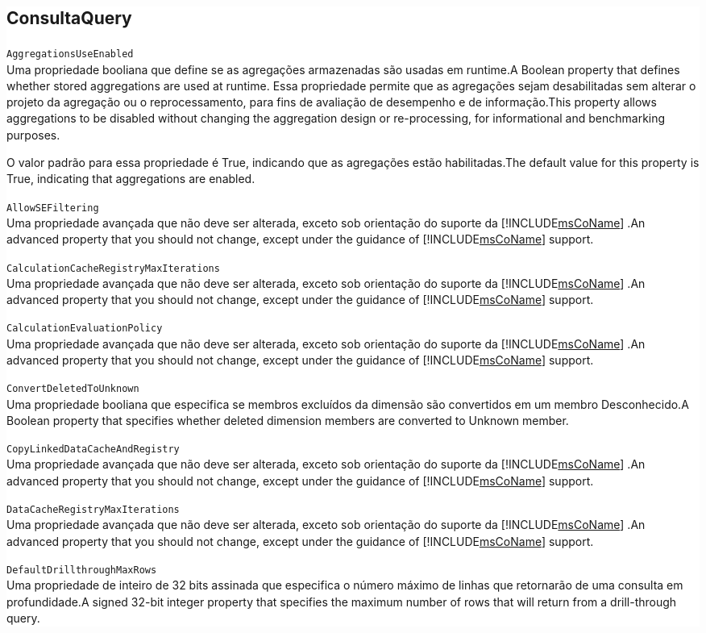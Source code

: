 ## <a name="query"></a><span data-ttu-id="7bfbb-186">Consulta</span><span class="sxs-lookup"><span data-stu-id="7bfbb-186">Query</span></span>  
 `AggregationsUseEnabled`  
 <span data-ttu-id="7bfbb-187">Uma propriedade booliana que define se as agregações armazenadas são usadas em runtime.</span><span class="sxs-lookup"><span data-stu-id="7bfbb-187">A Boolean property that defines whether stored aggregations are used at runtime.</span></span> <span data-ttu-id="7bfbb-188">Essa propriedade permite que as agregações sejam desabilitadas sem alterar o projeto da agregação ou o reprocessamento, para fins de avaliação de desempenho e de informação.</span><span class="sxs-lookup"><span data-stu-id="7bfbb-188">This property allows aggregations to be disabled without changing the aggregation design or re-processing, for informational and benchmarking purposes.</span></span>  
  
 <span data-ttu-id="7bfbb-189">O valor padrão para essa propriedade é True, indicando que as agregações estão habilitadas.</span><span class="sxs-lookup"><span data-stu-id="7bfbb-189">The default value for this property is True, indicating that aggregations are enabled.</span></span>  
  
 `AllowSEFiltering`  
 <span data-ttu-id="7bfbb-190">Uma propriedade avançada que não deve ser alterada, exceto sob orientação do suporte da [!INCLUDE[msCoName](../../includes/msconame-md.md)] .</span><span class="sxs-lookup"><span data-stu-id="7bfbb-190">An advanced property that you should not change, except under the guidance of [!INCLUDE[msCoName](../../includes/msconame-md.md)] support.</span></span>  
  
 `CalculationCacheRegistryMaxIterations`  
 <span data-ttu-id="7bfbb-191">Uma propriedade avançada que não deve ser alterada, exceto sob orientação do suporte da [!INCLUDE[msCoName](../../includes/msconame-md.md)] .</span><span class="sxs-lookup"><span data-stu-id="7bfbb-191">An advanced property that you should not change, except under the guidance of [!INCLUDE[msCoName](../../includes/msconame-md.md)] support.</span></span>  
  
 `CalculationEvaluationPolicy`  
 <span data-ttu-id="7bfbb-192">Uma propriedade avançada que não deve ser alterada, exceto sob orientação do suporte da [!INCLUDE[msCoName](../../includes/msconame-md.md)] .</span><span class="sxs-lookup"><span data-stu-id="7bfbb-192">An advanced property that you should not change, except under the guidance of [!INCLUDE[msCoName](../../includes/msconame-md.md)] support.</span></span>  
  
 `ConvertDeletedToUnknown`  
 <span data-ttu-id="7bfbb-193">Uma propriedade booliana que especifica se membros excluídos da dimensão são convertidos em um membro Desconhecido.</span><span class="sxs-lookup"><span data-stu-id="7bfbb-193">A Boolean property that specifies whether deleted dimension members are converted to Unknown member.</span></span>  
  
 `CopyLinkedDataCacheAndRegistry`  
 <span data-ttu-id="7bfbb-194">Uma propriedade avançada que não deve ser alterada, exceto sob orientação do suporte da [!INCLUDE[msCoName](../../includes/msconame-md.md)] .</span><span class="sxs-lookup"><span data-stu-id="7bfbb-194">An advanced property that you should not change, except under the guidance of [!INCLUDE[msCoName](../../includes/msconame-md.md)] support.</span></span>  
  
 `DataCacheRegistryMaxIterations`  
 <span data-ttu-id="7bfbb-195">Uma propriedade avançada que não deve ser alterada, exceto sob orientação do suporte da [!INCLUDE[msCoName](../../includes/msconame-md.md)] .</span><span class="sxs-lookup"><span data-stu-id="7bfbb-195">An advanced property that you should not change, except under the guidance of [!INCLUDE[msCoName](../../includes/msconame-md.md)] support.</span></span>  
  
 `DefaultDrillthroughMaxRows`  
 <span data-ttu-id="7bfbb-196">Uma propriedade de inteiro de 32 bits assinada que especifica o número máximo de linhas que retornarão de uma consulta em profundidade.</span><span class="sxs-lookup"><span data-stu-id="7bfbb-196">A signed 32-bit integer property that specifies the maximum number of rows that will return from a drill-through query.</span></span>  
  